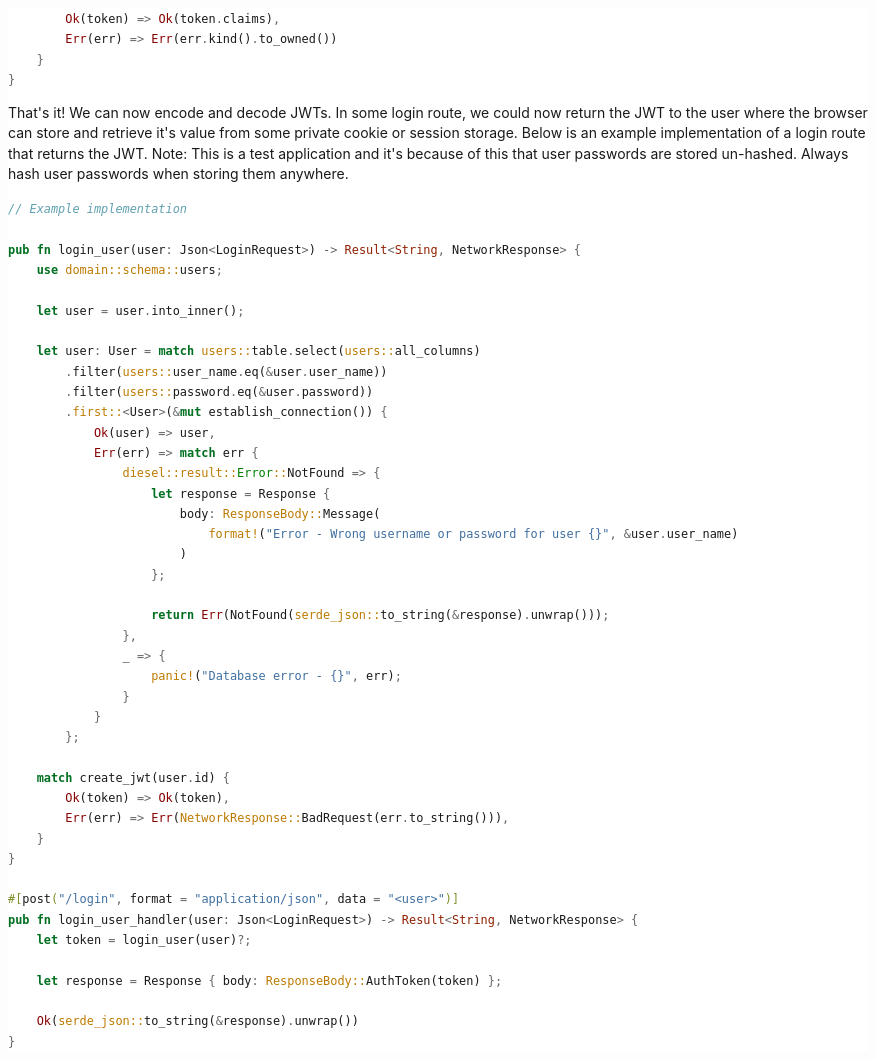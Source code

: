 ```rust
        Ok(token) => Ok(token.claims),
        Err(err) => Err(err.kind().to_owned())
    }
}
```

That's it! We can now encode and decode JWTs. In some login route, we could now return the JWT to the user where the browser can store and retrieve it's value from some private cookie or session storage.
Below is an example implementation of a login route that returns the JWT. Note: This is a test application and it's because of this that user passwords are stored un-hashed. Always hash user passwords when storing them anywhere.

```rust
// Example implementation

pub fn login_user(user: Json<LoginRequest>) -> Result<String, NetworkResponse> {
    use domain::schema::users;

    let user = user.into_inner();

    let user: User = match users::table.select(users::all_columns)
        .filter(users::user_name.eq(&user.user_name))
        .filter(users::password.eq(&user.password))
        .first::<User>(&mut establish_connection()) {
            Ok(user) => user,
            Err(err) => match err {
                diesel::result::Error::NotFound => {
                    let response = Response { 
                        body: ResponseBody::Message(
                            format!("Error - Wrong username or password for user {}", &user.user_name)
                        )
                    };

                    return Err(NotFound(serde_json::to_string(&response).unwrap()));
                },
                _ => {
                    panic!("Database error - {}", err);
                } 
            }
        };

    match create_jwt(user.id) {
        Ok(token) => Ok(token),
        Err(err) => Err(NetworkResponse::BadRequest(err.to_string())),
    } 
}

#[post("/login", format = "application/json", data = "<user>")]
pub fn login_user_handler(user: Json<LoginRequest>) -> Result<String, NetworkResponse> {
    let token = login_user(user)?;

    let response = Response { body: ResponseBody::AuthToken(token) };

    Ok(serde_json::to_string(&response).unwrap())
}
```
